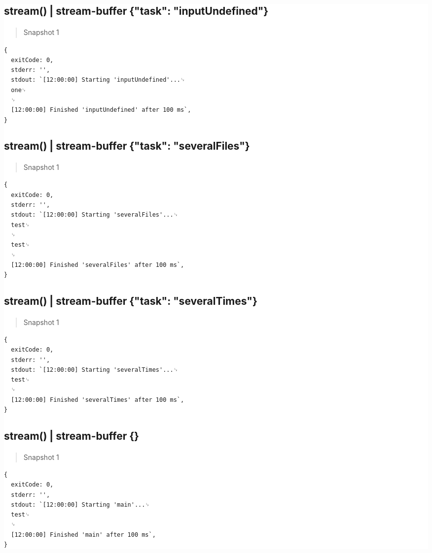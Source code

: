 ## stream() | stream-buffer {"task": "inputUndefined"}

> Snapshot 1

    {
      exitCode: 0,
      stderr: '',
      stdout: `[12:00:00] Starting 'inputUndefined'...␊
      one␊
      ␊
      [12:00:00] Finished 'inputUndefined' after 100 ms`,
    }

## stream() | stream-buffer {"task": "severalFiles"}

> Snapshot 1

    {
      exitCode: 0,
      stderr: '',
      stdout: `[12:00:00] Starting 'severalFiles'...␊
      test␊
      ␊
      test␊
      ␊
      [12:00:00] Finished 'severalFiles' after 100 ms`,
    }

## stream() | stream-buffer {"task": "severalTimes"}

> Snapshot 1

    {
      exitCode: 0,
      stderr: '',
      stdout: `[12:00:00] Starting 'severalTimes'...␊
      test␊
      ␊
      [12:00:00] Finished 'severalTimes' after 100 ms`,
    }

## stream() | stream-buffer {}

> Snapshot 1

    {
      exitCode: 0,
      stderr: '',
      stdout: `[12:00:00] Starting 'main'...␊
      test␊
      ␊
      [12:00:00] Finished 'main' after 100 ms`,
    }

